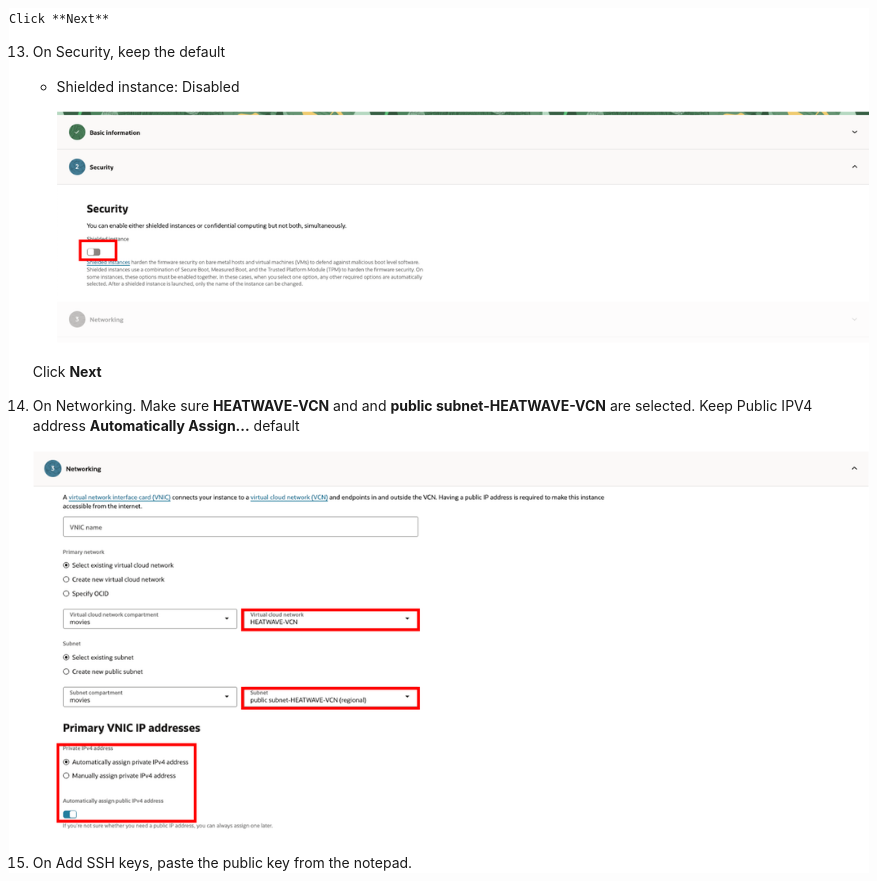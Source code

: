     Click **Next**

13. On Security, keep the default

    - Shielded instance: Disabled

      ![compute create security](./images/compute-create-security.png "compute create security ")

    Click **Next**

14. On Networking. Make sure **HEATWAVE-VCN**  and  and  **public subnet-HEATWAVE-VCN** are selected. Keep Public IPV4 address **Automatically Assign...** default

      ![compute create networking](./images/compute-create-networking-select.png "compute create networking ")

15. On Add SSH keys, paste the public key from the notepad.
